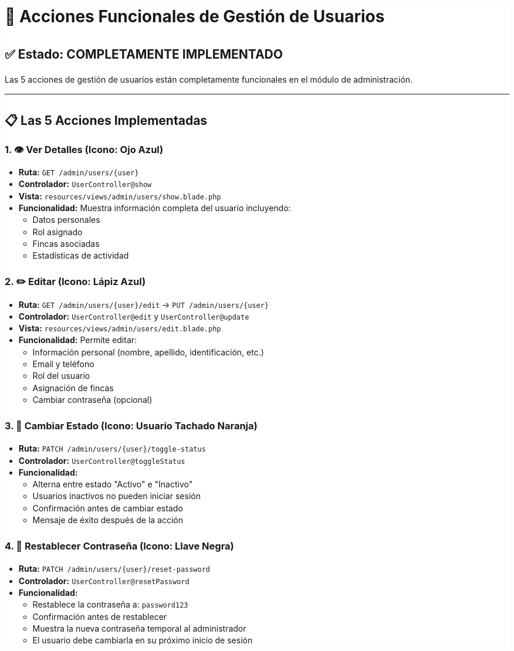# 🎯 Acciones Funcionales de Gestión de Usuarios

## ✅ Estado: COMPLETAMENTE IMPLEMENTADO

Las 5 acciones de gestión de usuarios están completamente funcionales en el módulo de administración.

---

## 📋 Las 5 Acciones Implementadas

### 1. 👁️ **Ver Detalles** (Icono: Ojo Azul)
- **Ruta:** `GET /admin/users/{user}`
- **Controlador:** `UserController@show`
- **Vista:** `resources/views/admin/users/show.blade.php`
- **Funcionalidad:** Muestra información completa del usuario incluyendo:
  - Datos personales
  - Rol asignado
  - Fincas asociadas
  - Estadísticas de actividad

### 2. ✏️ **Editar** (Icono: Lápiz Azul)
- **Ruta:** `GET /admin/users/{user}/edit` → `PUT /admin/users/{user}`
- **Controlador:** `UserController@edit` y `UserController@update`
- **Vista:** `resources/views/admin/users/edit.blade.php`
- **Funcionalidad:** Permite editar:
  - Información personal (nombre, apellido, identificación, etc.)
  - Email y teléfono
  - Rol del usuario
  - Asignación de fincas
  - Cambiar contraseña (opcional)

### 3. 🚫 **Cambiar Estado** (Icono: Usuario Tachado Naranja)
- **Ruta:** `PATCH /admin/users/{user}/toggle-status`
- **Controlador:** `UserController@toggleStatus`
- **Funcionalidad:** 
  - Alterna entre estado "Activo" e "Inactivo"
  - Usuarios inactivos no pueden iniciar sesión
  - Confirmación antes de cambiar estado
  - Mensaje de éxito después de la acción

### 4. 🔑 **Restablecer Contraseña** (Icono: Llave Negra)
- **Ruta:** `PATCH /admin/users/{user}/reset-password`
- **Controlador:** `UserController@resetPassword`
- **Funcionalidad:**
  - Restablece la contraseña a: `password123`
  - Confirmación antes de restablecer
  - Muestra la nueva contraseña temporal al administrador
  - El usuario debe cambiarla en su próximo inicio de sesión
